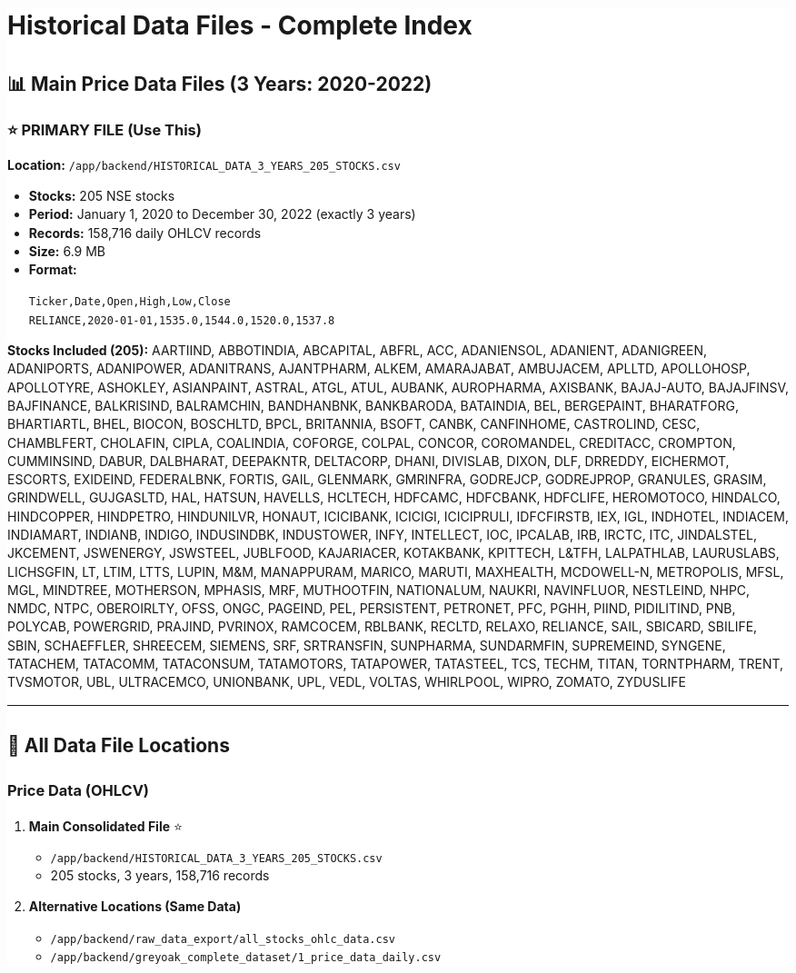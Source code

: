 # Historical Data Files - Complete Index

## 📊 Main Price Data Files (3 Years: 2020-2022)

### ⭐ PRIMARY FILE (Use This)
**Location:** `/app/backend/HISTORICAL_DATA_3_YEARS_205_STOCKS.csv`

- **Stocks:** 205 NSE stocks
- **Period:** January 1, 2020 to December 30, 2022 (exactly 3 years)
- **Records:** 158,716 daily OHLCV records
- **Size:** 6.9 MB
- **Format:**
  ```csv
  Ticker,Date,Open,High,Low,Close
  RELIANCE,2020-01-01,1535.0,1544.0,1520.0,1537.8
  ```

**Stocks Included (205):**
AARTIIND, ABBOTINDIA, ABCAPITAL, ABFRL, ACC, ADANIENSOL, ADANIENT, ADANIGREEN, ADANIPORTS, ADANIPOWER, ADANITRANS, AJANTPHARM, ALKEM, AMARAJABAT, AMBUJACEM, APLLTD, APOLLOHOSP, APOLLOTYRE, ASHOKLEY, ASIANPAINT, ASTRAL, ATGL, ATUL, AUBANK, AUROPHARMA, AXISBANK, BAJAJ-AUTO, BAJAJFINSV, BAJFINANCE, BALKRISIND, BALRAMCHIN, BANDHANBNK, BANKBARODA, BATAINDIA, BEL, BERGEPAINT, BHARATFORG, BHARTIARTL, BHEL, BIOCON, BOSCHLTD, BPCL, BRITANNIA, BSOFT, CANBK, CANFINHOME, CASTROLIND, CESC, CHAMBLFERT, CHOLAFIN, CIPLA, COALINDIA, COFORGE, COLPAL, CONCOR, COROMANDEL, CREDITACC, CROMPTON, CUMMINSIND, DABUR, DALBHARAT, DEEPAKNTR, DELTACORP, DHANI, DIVISLAB, DIXON, DLF, DRREDDY, EICHERMOT, ESCORTS, EXIDEIND, FEDERALBNK, FORTIS, GAIL, GLENMARK, GMRINFRA, GODREJCP, GODREJPROP, GRANULES, GRASIM, GRINDWELL, GUJGASLTD, HAL, HATSUN, HAVELLS, HCLTECH, HDFCAMC, HDFCBANK, HDFCLIFE, HEROMOTOCO, HINDALCO, HINDCOPPER, HINDPETRO, HINDUNILVR, HONAUT, ICICIBANK, ICICIGI, ICICIPRULI, IDFCFIRSTB, IEX, IGL, INDHOTEL, INDIACEM, INDIAMART, INDIANB, INDIGO, INDUSINDBK, INDUSTOWER, INFY, INTELLECT, IOC, IPCALAB, IRB, IRCTC, ITC, JINDALSTEL, JKCEMENT, JSWENERGY, JSWSTEEL, JUBLFOOD, KAJARIACER, KOTAKBANK, KPITTECH, L&TFH, LALPATHLAB, LAURUSLABS, LICHSGFIN, LT, LTIM, LTTS, LUPIN, M&M, MANAPPURAM, MARICO, MARUTI, MAXHEALTH, MCDOWELL-N, METROPOLIS, MFSL, MGL, MINDTREE, MOTHERSON, MPHASIS, MRF, MUTHOOTFIN, NATIONALUM, NAUKRI, NAVINFLUOR, NESTLEIND, NHPC, NMDC, NTPC, OBEROIRLTY, OFSS, ONGC, PAGEIND, PEL, PERSISTENT, PETRONET, PFC, PGHH, PIIND, PIDILITIND, PNB, POLYCAB, POWERGRID, PRAJIND, PVRINOX, RAMCOCEM, RBLBANK, RECLTD, RELAXO, RELIANCE, SAIL, SBICARD, SBILIFE, SBIN, SCHAEFFLER, SHREECEM, SIEMENS, SRF, SRTRANSFIN, SUNPHARMA, SUNDARMFIN, SUPREMEIND, SYNGENE, TATACHEM, TATACOMM, TATACONSUM, TATAMOTORS, TATAPOWER, TATASTEEL, TCS, TECHM, TITAN, TORNTPHARM, TRENT, TVSMOTOR, UBL, ULTRACEMCO, UNIONBANK, UPL, VEDL, VOLTAS, WHIRLPOOL, WIPRO, ZOMATO, ZYDUSLIFE

---

## 📁 All Data File Locations

### Price Data (OHLCV)

1. **Main Consolidated File** ⭐
   - `/app/backend/HISTORICAL_DATA_3_YEARS_205_STOCKS.csv`
   - 205 stocks, 3 years, 158,716 records

2. **Alternative Locations (Same Data)**
   - `/app/backend/raw_data_export/all_stocks_ohlc_data.csv`
   - `/app/backend/greyoak_complete_dataset/1_price_data_daily.csv`
